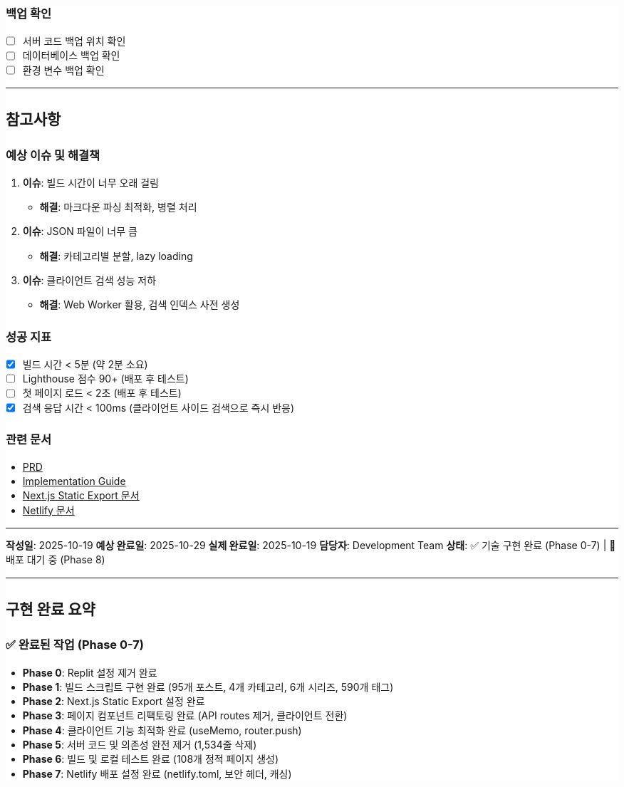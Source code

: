 ### 백업 확인
- [ ] 서버 코드 백업 위치 확인
- [ ] 데이터베이스 백업 확인
- [ ] 환경 변수 백업 확인

---

## 참고사항

### 예상 이슈 및 해결책
1. **이슈**: 빌드 시간이 너무 오래 걸림
   - **해결**: 마크다운 파싱 최적화, 병렬 처리

2. **이슈**: JSON 파일이 너무 큼
   - **해결**: 카테고리별 분할, lazy loading

3. **이슈**: 클라이언트 검색 성능 저하
   - **해결**: Web Worker 활용, 검색 인덱스 사전 생성

### 성공 지표
- [x] 빌드 시간 < 5분 (약 2분 소요)
- [ ] Lighthouse 점수 90+ (배포 후 테스트)
- [ ] 첫 페이지 로드 < 2초 (배포 후 테스트)
- [x] 검색 응답 시간 < 100ms (클라이언트 사이드 검색으로 즉시 반응)

### 관련 문서
- [PRD](./prd.md)
- [Implementation Guide](./implementation.md)
- [Next.js Static Export 문서](https://nextjs.org/docs/app/building-your-application/deploying/static-exports)
- [Netlify 문서](https://docs.netlify.com/)

---

**작성일**: 2025-10-19
**예상 완료일**: 2025-10-29
**실제 완료일**: 2025-10-19
**담당자**: Development Team
**상태**: ✅ 기술 구현 완료 (Phase 0-7) | 🔄 배포 대기 중 (Phase 8)

---

## 구현 완료 요약

### ✅ 완료된 작업 (Phase 0-7)
- **Phase 0**: Replit 설정 제거 완료
- **Phase 1**: 빌드 스크립트 구현 완료 (95개 포스트, 4개 카테고리, 6개 시리즈, 590개 태그)
- **Phase 2**: Next.js Static Export 설정 완료
- **Phase 3**: 페이지 컴포넌트 리팩토링 완료 (API routes 제거, 클라이언트 전환)
- **Phase 4**: 클라이언트 기능 최적화 완료 (useMemo, router.push)
- **Phase 5**: 서버 코드 및 의존성 완전 제거 (1,534줄 삭제)
- **Phase 6**: 빌드 및 로컬 테스트 완료 (108개 정적 페이지 생성)
- **Phase 7**: Netlify 배포 설정 완료 (netlify.toml, 보안 헤더, 캐싱)
